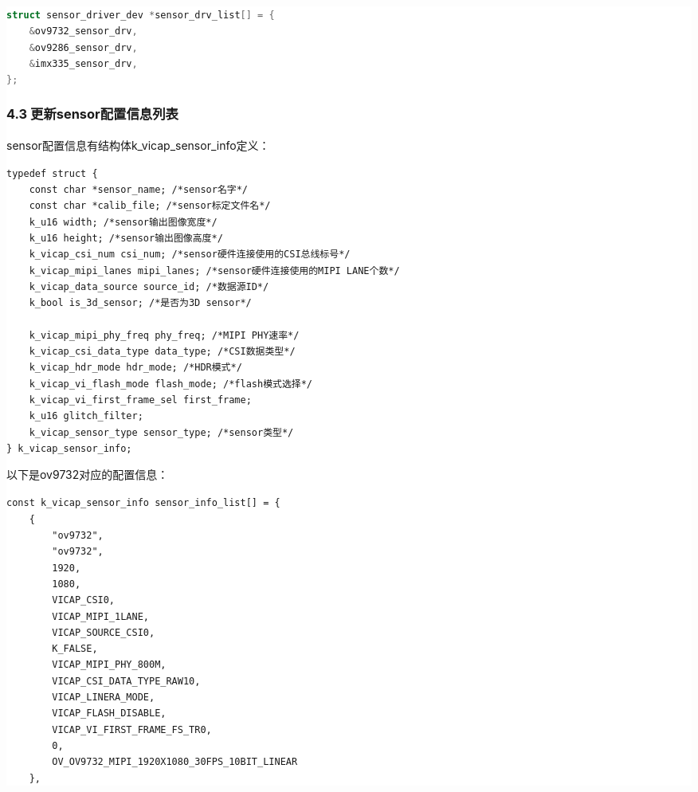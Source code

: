 ```c
struct sensor_driver_dev *sensor_drv_list[] = {
    &ov9732_sensor_drv,
    &ov9286_sensor_drv,
    &imx335_sensor_drv,
};
```

### 4.3 更新sensor配置信息列表

sensor配置信息有结构体k_vicap_sensor_info定义：

```shell
typedef struct {
    const char *sensor_name; /*sensor名字*/
    const char *calib_file; /*sensor标定文件名*/
    k_u16 width; /*sensor输出图像宽度*/
    k_u16 height; /*sensor输出图像高度*/
    k_vicap_csi_num csi_num; /*sensor硬件连接使用的CSI总线标号*/
    k_vicap_mipi_lanes mipi_lanes; /*sensor硬件连接使用的MIPI LANE个数*/
    k_vicap_data_source source_id; /*数据源ID*/
    k_bool is_3d_sensor; /*是否为3D sensor*/

    k_vicap_mipi_phy_freq phy_freq; /*MIPI PHY速率*/
    k_vicap_csi_data_type data_type; /*CSI数据类型*/
    k_vicap_hdr_mode hdr_mode; /*HDR模式*/
    k_vicap_vi_flash_mode flash_mode; /*flash模式选择*/
    k_vicap_vi_first_frame_sel first_frame;
    k_u16 glitch_filter;
    k_vicap_sensor_type sensor_type; /*sensor类型*/
} k_vicap_sensor_info;
```

以下是ov9732对应的配置信息：

```shell
const k_vicap_sensor_info sensor_info_list[] = {
    {
        "ov9732",
        "ov9732",
        1920,
        1080,
        VICAP_CSI0,
        VICAP_MIPI_1LANE,
        VICAP_SOURCE_CSI0,
        K_FALSE,
        VICAP_MIPI_PHY_800M,
        VICAP_CSI_DATA_TYPE_RAW10,
        VICAP_LINERA_MODE,
        VICAP_FLASH_DISABLE,
        VICAP_VI_FIRST_FRAME_FS_TR0,
        0,
        OV_OV9732_MIPI_1920X1080_30FPS_10BIT_LINEAR
    },
```
